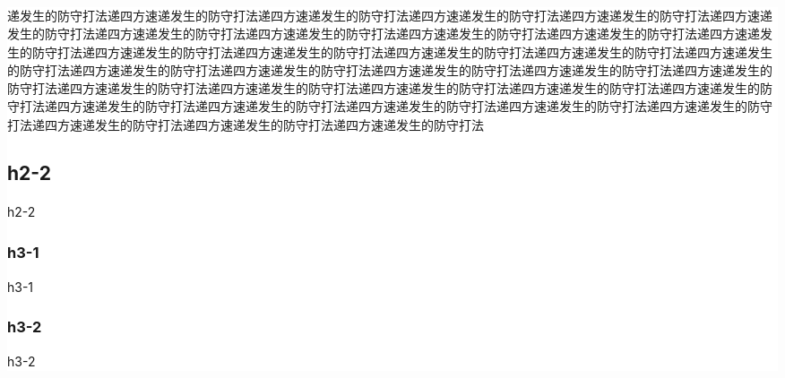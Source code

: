 递发生的防守打法递四方速递发生的防守打法递四方速递发生的防守打法递四方速递发生的防守打法递四方速递发生的防守打法递四方速递发生的防守打法递四方速递发生的防守打法递四方速递发生的防守打法递四方速递发生的防守打法递四方速递发生的防守打法递四方速递发生的防守打法递四方速递发生的防守打法递四方速递发生的防守打法递四方速递发生的防守打法递四方速递发生的防守打法递四方速递发生的防守打法递四方速递发生的防守打法递四方速递发生的防守打法递四方速递发生的防守打法递四方速递发生的防守打法递四方速递发生的防守打法递四方速递发生的防守打法递四方速递发生的防守打法递四方速递发生的防守打法递四方速递发生的防守打法递四方速递发生的防守打法递四方速递发生的防守打法递四方速递发生的防守打法递四方速递发生的防守打法递四方速递发生的防守打法递四方速递发生的防守打法递四方速递发生的防守打法递四方速递发生的防守打法递四方速递发生的防守打法

## h2-2

h2-2

### h3-1
h3-1

### h3-2
h3-2
